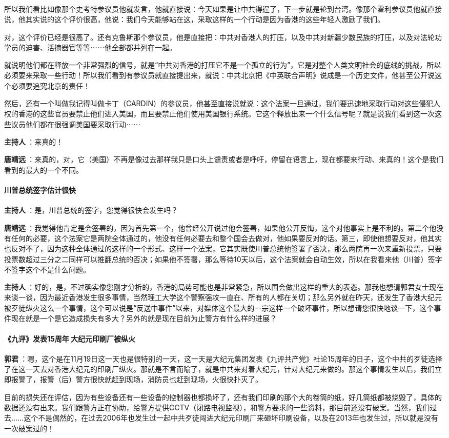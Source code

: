  所以我们看比如像那个史考特参议员他就发言，他就直接说：今天如果是让中共得逞了，下一步就是轮到台湾。像那个霍利参议员他就直接说，他其实说的这个评价很高，他说：我们今天能够站在这，采取这样的一个行动是因为香港的这些年轻人激励了我们。
</p>
<p>
 对，这个评价已经是很高了。还有克鲁斯那个参议员，他是直接把：中共对香港人的打压，以及中共对新疆少数民族的打压，以及对法轮功学员的迫害、活摘器官等等⋯⋯他全部都并列在一起。
</p>
<p>
 就说明他们都在释放一个非常强烈的信号，就是“中共对香港的打压它不是一个孤立的行为”，它是对整个人类文明社会的底线的挑战，所以必须要来采取一些行动！所以我们看到有参议员就直接提出来，就说：中共北京把《中英联合声明》说成是一个历史文件，他甚至公开说这个必须要追究北京的责任！
</p>
<p>
 然后，还有一个叫做我记得叫做卡丁（CARDIN）的参议员，他甚至直接说就说：这个法案一旦通过，我们要迅速地采取行动对这些侵犯人权的香港的这些官员要禁止他们进入美国，而且要禁止他们使用美国银行系统。它这个释放出来一个什么信号呢？就是说我们看到这一次这些议员他们都在很强调美国要采取行动⋯⋯
</p>
<p>
 <strong>
  主持人
 </strong>
 ：来真的！
</p>
<p>
 <strong>
  唐靖远
 </strong>
 ：来真的，对，它（美国）不再是像过去那样我只是口头上谴责或者是呼吁，停留在语言上，现在都要来行动、来真的！这个是我们看到的最大的一个不同。
</p>
<h4>
 川普总统签字估计很快
</h4>
<p>
 <strong>
  主持人
 </strong>
 ：是，川普总统的签字，您觉得很快会发生吗？
</p>
<p>
 <strong>
  唐靖远
 </strong>
 ：我觉得他肯定是会签署的，因为首先第一个，他曾经公开说过他会签署，如果他公开反悔，这个对他事实上是不利的。第二个他没有任何的必要，这个法案它是两院全体通过的，他没有任何必要去和整个国会去做对，他如果要反对的话。第三，即使他想要反对，他其实也反对不了，因为这种全体通过的这样的一个形式、这样一个法案，它其实既使川普总统他签署了否决，那么两院再一次来重新投票，只要投票数超过三分之二同样可以推翻总统的否决；如果他不签署，那么等待10天以后，这个法案就会自动生效，所以在我看来他（川普）签字不签字这个不是什么问题。
</p>
<p>
 <strong>
  主持人
 </strong>
 ：好的，是，不过确实像您刚才分析的，香港的局势可能也是非常紧急，所以国会做出这样的重大的表态。那我也想请郭君女士现在来谈一谈，因为最近香港发生很多事情，当然理工大学这个警察强攻一直在、所有的人都在关切；那么另外就在昨天，还发生了香港大纪元被歹徒纵火这么一个事情，这个可以说是“反送中事件”以来，对媒体这个最大的一宗这样一个破坏事件，所以想请您很快地谈一下，这个事件现在就是一个是它造成损失有多大？另外的就是现在目前为止警方有什么样的进展？
</p>
<h4>
 《九评》发表15周年 大纪元印刷厂被纵火
</h4>
<p>
 <strong>
  郭君
 </strong>
 ：嗯，这个是在11月19日这一天也是很特别的一天，这一天是大纪元集团发表《九评共产党》社论15周年的日子，这个中共的歹徒选择了在这一天去对香港大纪元的印刷厂纵火。那就是不言而喻了，就是中共来对着大纪元，针对大纪元来做的。那这个事情发生以后，我们立即报警了，报警（后）警方很快就赶到现场，消防员也赶到现场，火很快扑灭了。
</p>
<p>
 目前的损失还在评估，因为有些设备还有一些设备的控制器也都损坏了，还有我们印刷的那个大的卷筒的纸，好几筒纸都被烧毁了，具体的数据还没有出来。我们跟警方正在协助，给警方提供CCTV（闭路电视监视），和警方要求的一些资料，那目前还没有破案。当然，我们过去……这个不是偶然的，在过去2006年也发生过一起中共歹徒闯进大纪元印刷厂来砸坏印刷设备，以及在2013年也发生过，所以就是没有一次破案过的！